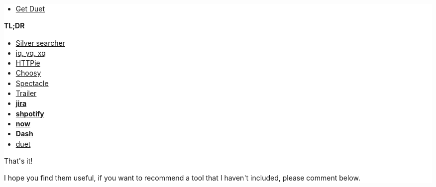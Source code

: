 * [Get Duet](https://www.duetdisplay.com/)


**TL;DR**

* [Silver searcher](https://github.com/ggreer/the_silver_searcher)
* [jq, yq, xq](https://stedolan.github.io/jq/)
* [HTTPie](https://httpie.org/)
* [Choosy](https://www.choosyosx.com/)
* [Spectacle](https://www.spectacleapp.com/)
* [Trailer](https://github.com/ptsochantaris/trailer)
* [**jira**](https://github.com/robbyrussell/oh-my-zsh/tree/master/plugins/jira)
* [**shpotify**](https://github.com/hnarayanan/shpotify)
* [**now**](https://now.sh/)
* [**Dash**](https://kapeli.com/dash)
* [duet](https://www.duetdisplay.com/)

That's it!

I hope you find them useful, if you want to recommend a tool that I haven't included, please comment below.